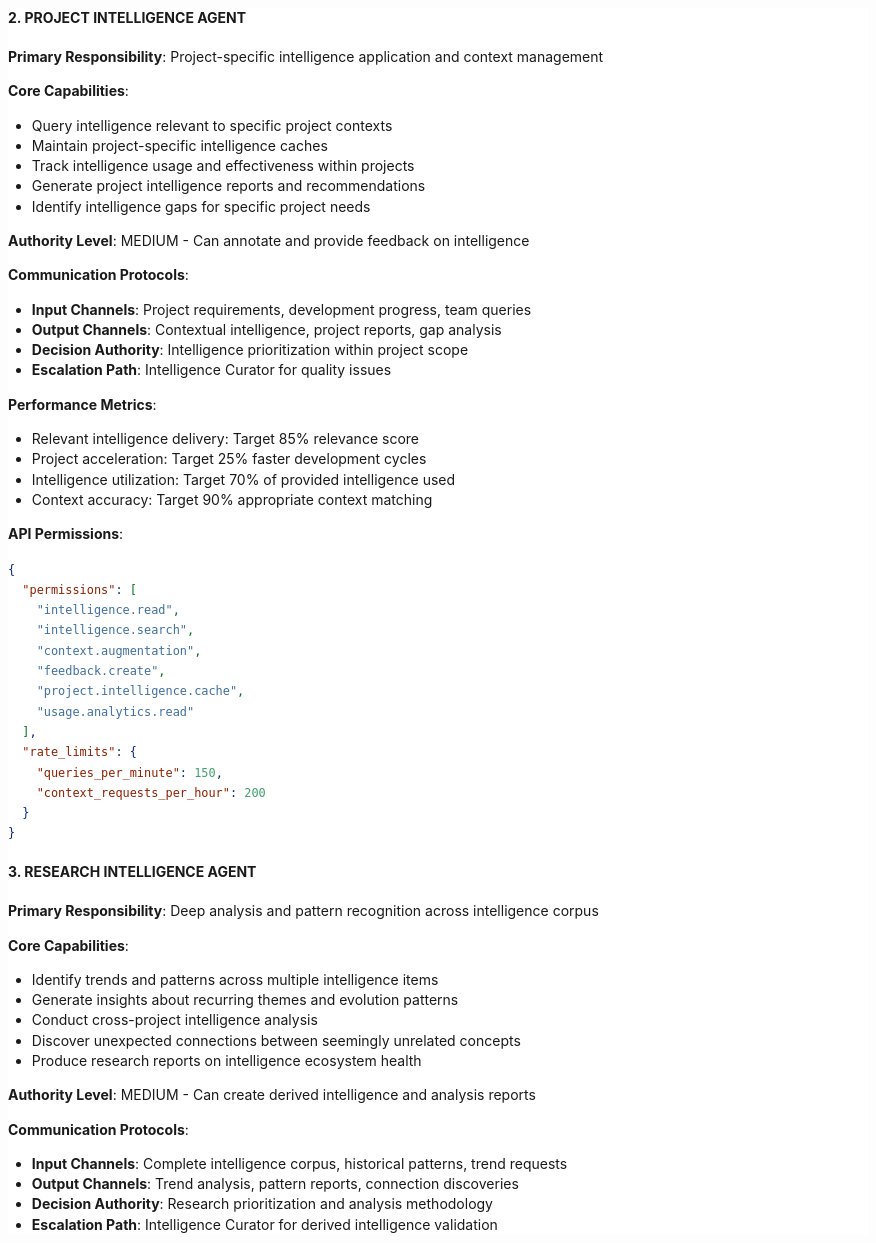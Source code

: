 #### 2. PROJECT INTELLIGENCE AGENT
**Primary Responsibility**: Project-specific intelligence application and context management

**Core Capabilities**:
- Query intelligence relevant to specific project contexts
- Maintain project-specific intelligence caches
- Track intelligence usage and effectiveness within projects
- Generate project intelligence reports and recommendations
- Identify intelligence gaps for specific project needs

**Authority Level**: MEDIUM - Can annotate and provide feedback on intelligence

**Communication Protocols**:
- **Input Channels**: Project requirements, development progress, team queries
- **Output Channels**: Contextual intelligence, project reports, gap analysis
- **Decision Authority**: Intelligence prioritization within project scope
- **Escalation Path**: Intelligence Curator for quality issues

**Performance Metrics**:
- Relevant intelligence delivery: Target 85% relevance score
- Project acceleration: Target 25% faster development cycles
- Intelligence utilization: Target 70% of provided intelligence used
- Context accuracy: Target 90% appropriate context matching

**API Permissions**:
```json
{
  "permissions": [
    "intelligence.read",
    "intelligence.search",
    "context.augmentation",
    "feedback.create",
    "project.intelligence.cache",
    "usage.analytics.read"
  ],
  "rate_limits": {
    "queries_per_minute": 150,
    "context_requests_per_hour": 200
  }
}
```

#### 3. RESEARCH INTELLIGENCE AGENT
**Primary Responsibility**: Deep analysis and pattern recognition across intelligence corpus

**Core Capabilities**:
- Identify trends and patterns across multiple intelligence items
- Generate insights about recurring themes and evolution patterns
- Conduct cross-project intelligence analysis
- Discover unexpected connections between seemingly unrelated concepts
- Produce research reports on intelligence ecosystem health

**Authority Level**: MEDIUM - Can create derived intelligence and analysis reports

**Communication Protocols**:
- **Input Channels**: Complete intelligence corpus, historical patterns, trend requests
- **Output Channels**: Trend analysis, pattern reports, connection discoveries
- **Decision Authority**: Research prioritization and analysis methodology
- **Escalation Path**: Intelligence Curator for derived intelligence validation
